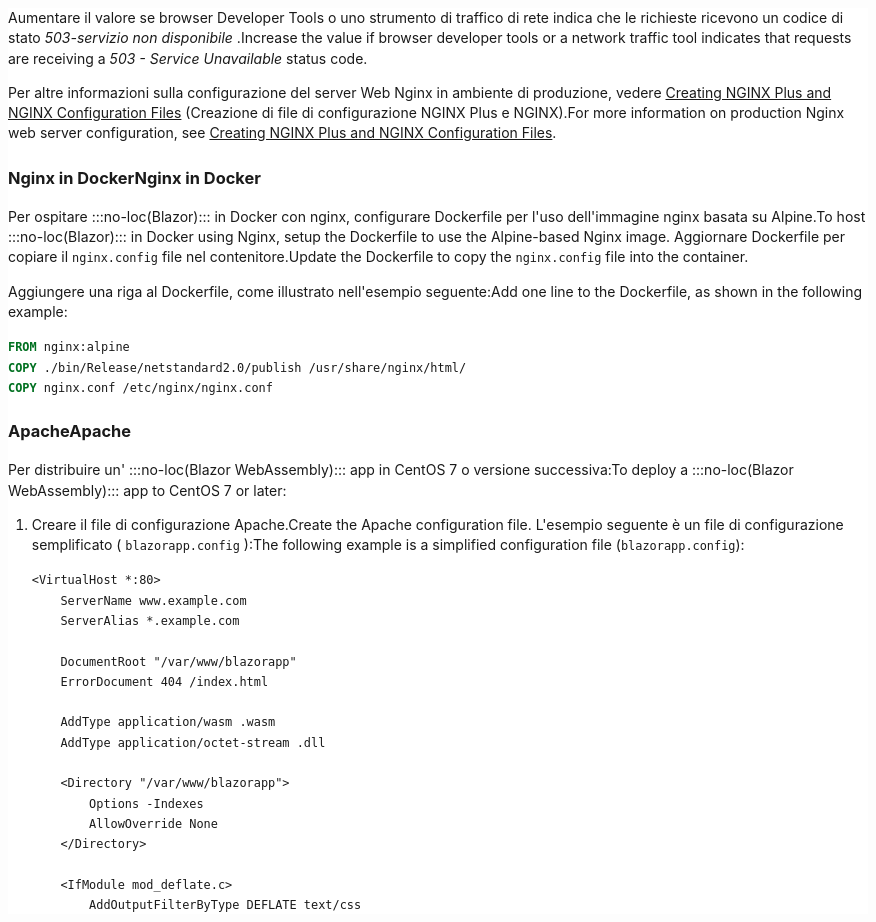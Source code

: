 <span data-ttu-id="44e00-293">Aumentare il valore se browser Developer Tools o uno strumento di traffico di rete indica che le richieste ricevono un codice di stato *503-servizio non disponibile* .</span><span class="sxs-lookup"><span data-stu-id="44e00-293">Increase the value if browser developer tools or a network traffic tool indicates that requests are receiving a *503 - Service Unavailable* status code.</span></span>

<span data-ttu-id="44e00-294">Per altre informazioni sulla configurazione del server Web Nginx in ambiente di produzione, vedere [Creating NGINX Plus and NGINX Configuration Files](https://docs.nginx.com/nginx/admin-guide/basic-functionality/managing-configuration-files/) (Creazione di file di configurazione NGINX Plus e NGINX).</span><span class="sxs-lookup"><span data-stu-id="44e00-294">For more information on production Nginx web server configuration, see [Creating NGINX Plus and NGINX Configuration Files](https://docs.nginx.com/nginx/admin-guide/basic-functionality/managing-configuration-files/).</span></span>

### <a name="nginx-in-docker"></a><span data-ttu-id="44e00-295">Nginx in Docker</span><span class="sxs-lookup"><span data-stu-id="44e00-295">Nginx in Docker</span></span>

<span data-ttu-id="44e00-296">Per ospitare :::no-loc(Blazor)::: in Docker con nginx, configurare Dockerfile per l'uso dell'immagine nginx basata su Alpine.</span><span class="sxs-lookup"><span data-stu-id="44e00-296">To host :::no-loc(Blazor)::: in Docker using Nginx, setup the Dockerfile to use the Alpine-based Nginx image.</span></span> <span data-ttu-id="44e00-297">Aggiornare Dockerfile per copiare il `nginx.config` file nel contenitore.</span><span class="sxs-lookup"><span data-stu-id="44e00-297">Update the Dockerfile to copy the `nginx.config` file into the container.</span></span>

<span data-ttu-id="44e00-298">Aggiungere una riga al Dockerfile, come illustrato nell'esempio seguente:</span><span class="sxs-lookup"><span data-stu-id="44e00-298">Add one line to the Dockerfile, as shown in the following example:</span></span>

```dockerfile
FROM nginx:alpine
COPY ./bin/Release/netstandard2.0/publish /usr/share/nginx/html/
COPY nginx.conf /etc/nginx/nginx.conf
```

### <a name="apache"></a><span data-ttu-id="44e00-299">Apache</span><span class="sxs-lookup"><span data-stu-id="44e00-299">Apache</span></span>

<span data-ttu-id="44e00-300">Per distribuire un' :::no-loc(Blazor WebAssembly)::: app in CentOS 7 o versione successiva:</span><span class="sxs-lookup"><span data-stu-id="44e00-300">To deploy a :::no-loc(Blazor WebAssembly)::: app to CentOS 7 or later:</span></span>

1. <span data-ttu-id="44e00-301">Creare il file di configurazione Apache.</span><span class="sxs-lookup"><span data-stu-id="44e00-301">Create the Apache configuration file.</span></span> <span data-ttu-id="44e00-302">L'esempio seguente è un file di configurazione semplificato ( `blazorapp.config` ):</span><span class="sxs-lookup"><span data-stu-id="44e00-302">The following example is a simplified configuration file (`blazorapp.config`):</span></span>

   ```
   <VirtualHost *:80>
       ServerName www.example.com
       ServerAlias *.example.com

       DocumentRoot "/var/www/blazorapp"
       ErrorDocument 404 /index.html

       AddType application/wasm .wasm
       AddType application/octet-stream .dll
   
       <Directory "/var/www/blazorapp">
           Options -Indexes
           AllowOverride None
       </Directory>

       <IfModule mod_deflate.c>
           AddOutputFilterByType DEFLATE text/css
   ```